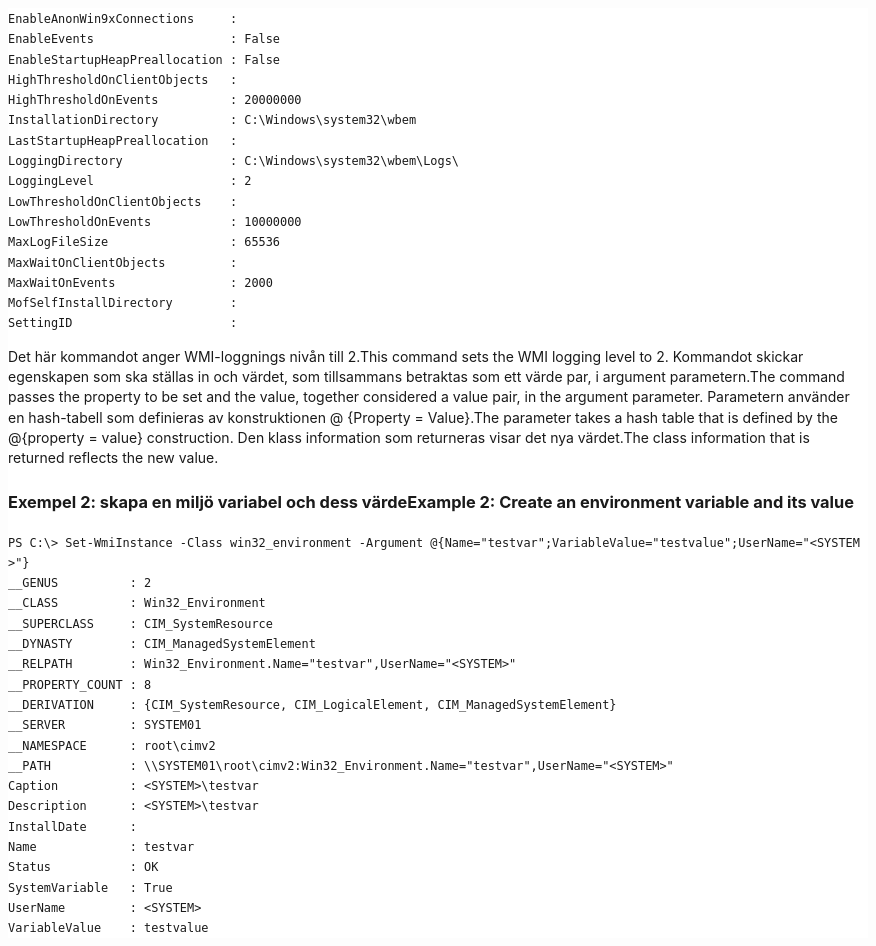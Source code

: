 ```
EnableAnonWin9xConnections     :
EnableEvents                   : False
EnableStartupHeapPreallocation : False
HighThresholdOnClientObjects   :
HighThresholdOnEvents          : 20000000
InstallationDirectory          : C:\Windows\system32\wbem
LastStartupHeapPreallocation   :
LoggingDirectory               : C:\Windows\system32\wbem\Logs\
LoggingLevel                   : 2
LowThresholdOnClientObjects    :
LowThresholdOnEvents           : 10000000
MaxLogFileSize                 : 65536
MaxWaitOnClientObjects         :
MaxWaitOnEvents                : 2000
MofSelfInstallDirectory        :
SettingID                      :
```

<span data-ttu-id="543b3-122">Det här kommandot anger WMI-loggnings nivån till 2.</span><span class="sxs-lookup"><span data-stu-id="543b3-122">This command sets the WMI logging level to 2.</span></span>
<span data-ttu-id="543b3-123">Kommandot skickar egenskapen som ska ställas in och värdet, som tillsammans betraktas som ett värde par, i argument parametern.</span><span class="sxs-lookup"><span data-stu-id="543b3-123">The command passes the property to be set and the value, together considered a value pair, in the argument parameter.</span></span>
<span data-ttu-id="543b3-124">Parametern använder en hash-tabell som definieras av konstruktionen @ {Property = Value}.</span><span class="sxs-lookup"><span data-stu-id="543b3-124">The parameter takes a hash table that is defined by the @{property = value} construction.</span></span>
<span data-ttu-id="543b3-125">Den klass information som returneras visar det nya värdet.</span><span class="sxs-lookup"><span data-stu-id="543b3-125">The class information that is returned reflects the new value.</span></span>

### <span data-ttu-id="543b3-126">Exempel 2: skapa en miljö variabel och dess värde</span><span class="sxs-lookup"><span data-stu-id="543b3-126">Example 2: Create an environment variable and its value</span></span>

```
PS C:\> Set-WmiInstance -Class win32_environment -Argument @{Name="testvar";VariableValue="testvalue";UserName="<SYSTEM>"}
__GENUS          : 2
__CLASS          : Win32_Environment
__SUPERCLASS     : CIM_SystemResource
__DYNASTY        : CIM_ManagedSystemElement
__RELPATH        : Win32_Environment.Name="testvar",UserName="<SYSTEM>"
__PROPERTY_COUNT : 8
__DERIVATION     : {CIM_SystemResource, CIM_LogicalElement, CIM_ManagedSystemElement}
__SERVER         : SYSTEM01
__NAMESPACE      : root\cimv2
__PATH           : \\SYSTEM01\root\cimv2:Win32_Environment.Name="testvar",UserName="<SYSTEM>"
Caption          : <SYSTEM>\testvar
Description      : <SYSTEM>\testvar
InstallDate      :
Name             : testvar
Status           : OK
SystemVariable   : True
UserName         : <SYSTEM>
VariableValue    : testvalue
```
